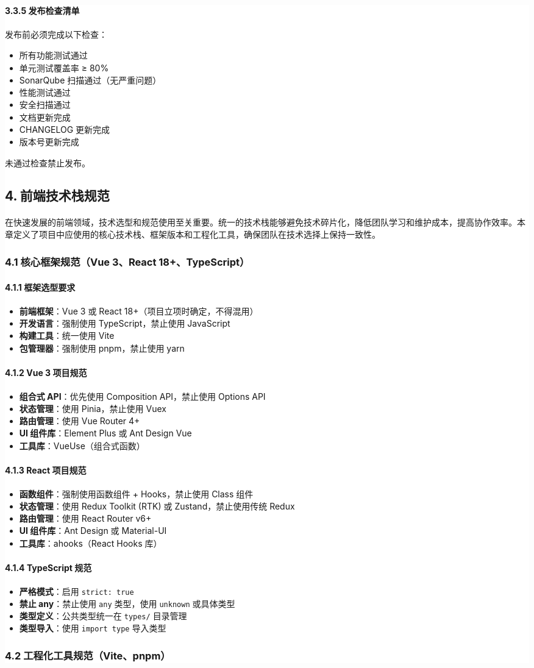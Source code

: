 #### 3.3.5 发布检查清单

发布前必须完成以下检查：

* 所有功能测试通过
* 单元测试覆盖率 ≥ 80%
* SonarQube 扫描通过（无严重问题）
* 性能测试通过
* 安全扫描通过
* 文档更新完成
* CHANGELOG 更新完成
* 版本号更新完成

未通过检查禁止发布。

## 4. 前端技术栈规范

在快速发展的前端领域，技术选型和规范使用至关重要。统一的技术栈能够避免技术碎片化，降低团队学习和维护成本，提高协作效率。本章定义了项目中应使用的核心技术栈、框架版本和工程化工具，确保团队在技术选择上保持一致性。

### 4.1 核心框架规范（Vue 3、React 18+、TypeScript）

#### 4.1.1 框架选型要求

* **前端框架**：Vue 3 或 React 18+（项目立项时确定，不得混用）
* **开发语言**：强制使用 TypeScript，禁止使用 JavaScript
* **构建工具**：统一使用 Vite
* **包管理器**：强制使用 pnpm，禁止使用 yarn

#### 4.1.2 Vue 3 项目规范

* **组合式 API**：优先使用 Composition API，禁止使用 Options API
* **状态管理**：使用 Pinia，禁止使用 Vuex
* **路由管理**：使用 Vue Router 4+
* **UI 组件库**：Element Plus 或 Ant Design Vue
* **工具库**：VueUse（组合式函数）

#### 4.1.3 React 项目规范

* **函数组件**：强制使用函数组件 + Hooks，禁止使用 Class 组件
* **状态管理**：使用 Redux Toolkit (RTK) 或 Zustand，禁止使用传统 Redux
* **路由管理**：使用 React Router v6+
* **UI 组件库**：Ant Design 或 Material-UI
* **工具库**：ahooks（React Hooks 库）

#### 4.1.4 TypeScript 规范

* **严格模式**：启用 `strict: true`
* **禁止 any**：禁止使用 `any` 类型，使用 `unknown` 或具体类型
* **类型定义**：公共类型统一在 `types/` 目录管理
* **类型导入**：使用 `import type` 导入类型

### 4.2 工程化工具规范（Vite、pnpm）
